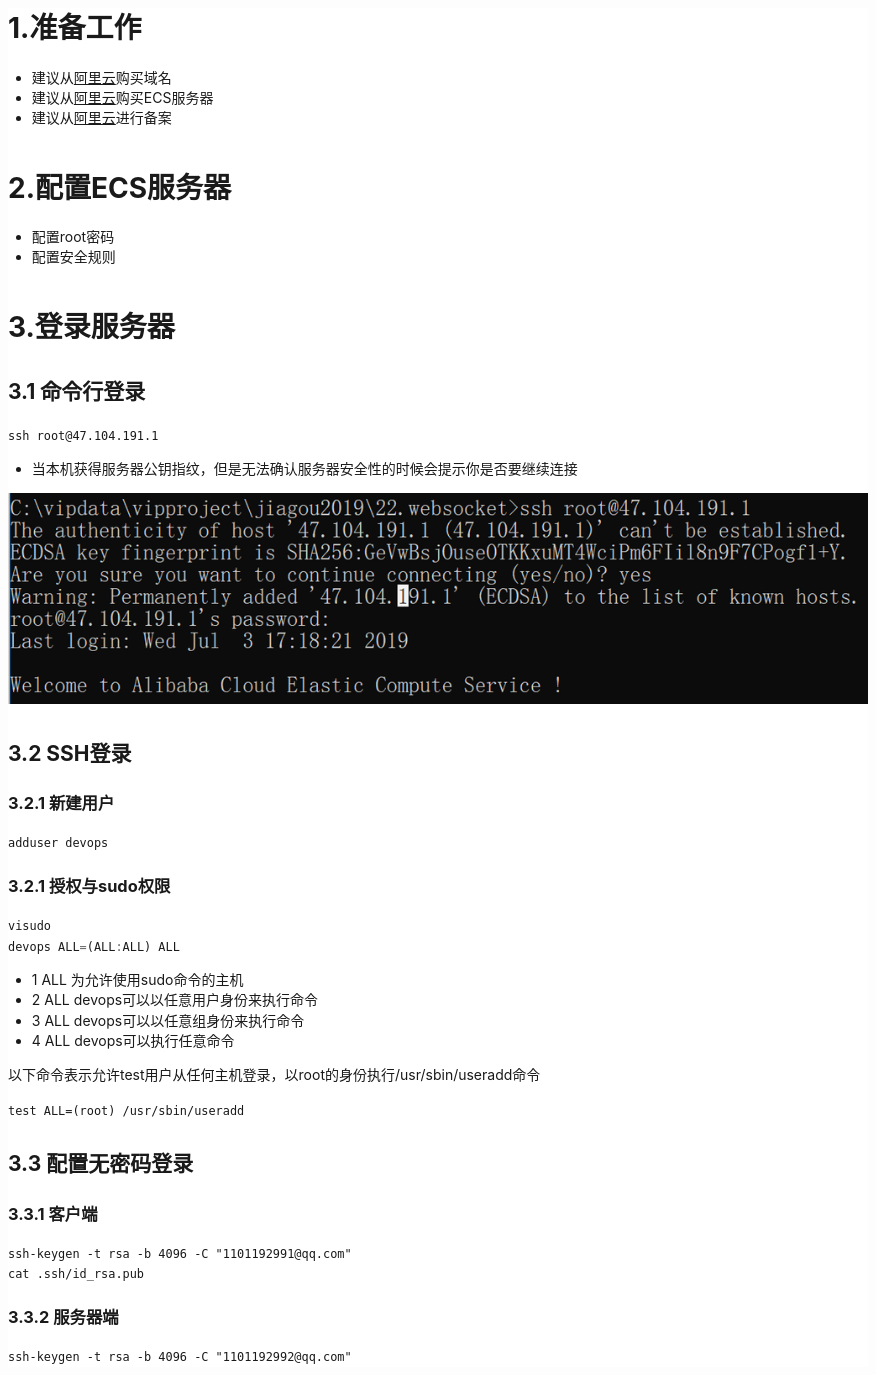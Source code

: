 # 1.准备工作
- 建议从[阿里云](https://dc.console.aliyun.com/next/index)购买域名
- 建议从[阿里云](https://dc.console.aliyun.com/next/index)购买ECS服务器
- 建议从[阿里云](https://dc.console.aliyun.com/next/index)进行备案

# 2.配置ECS服务器
- 配置root密码
- 配置安全规则

# 3.登录服务器
## 3.1 命令行登录
```cmd
ssh root@47.104.191.1
```
- 当本机获得服务器公钥指纹，但是无法确认服务器安全性的时候会提示你是否要继续连接

![](/public/images/2.ssh.png)

## 3.2 SSH登录
### 3.2.1 新建用户
```js
adduser devops
```
### 3.2.1 授权与sudo权限
```js
visudo
devops ALL=(ALL:ALL) ALL
```
- 1 ALL 为允许使用sudo命令的主机
- 2 ALL devops可以以任意用户身份来执行命令
- 3 ALL devops可以以任意组身份来执行命令
- 4 ALL devops可以执行任意命令

以下命令表示允许test用户从任何主机登录，以root的身份执行/usr/sbin/useradd命令
```shell
test ALL=(root) /usr/sbin/useradd
```
## 3.3 配置无密码登录
### 3.3.1 客户端
```shell
ssh-keygen -t rsa -b 4096 -C "1101192991@qq.com"
cat .ssh/id_rsa.pub
```
### 3.3.2 服务器端
```shell
ssh-keygen -t rsa -b 4096 -C "1101192992@qq.com"
```